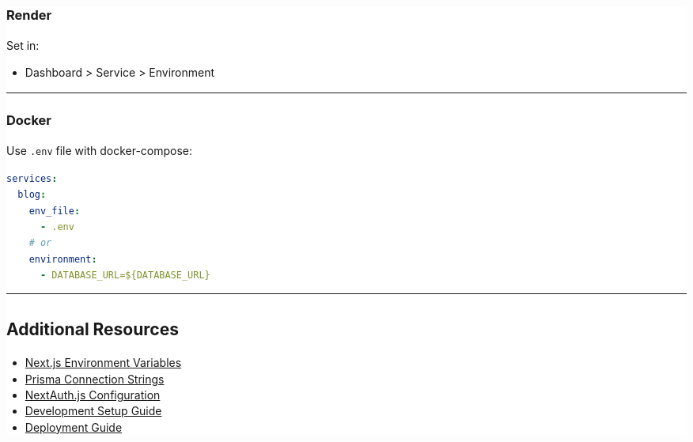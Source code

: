 
### Render

Set in:
- Dashboard > Service > Environment

---

### Docker

Use `.env` file with docker-compose:

```yaml
services:
  blog:
    env_file:
      - .env
    # or
    environment:
      - DATABASE_URL=${DATABASE_URL}
```

---

## Additional Resources

- [Next.js Environment Variables](https://nextjs.org/docs/basic-features/environment-variables)
- [Prisma Connection Strings](https://www.prisma.io/docs/reference/database-reference/connection-urls)
- [NextAuth.js Configuration](https://next-auth.js.org/configuration/options)
- [Development Setup Guide](./DEVELOPMENT_SETUP.md)
- [Deployment Guide](./DEPLOYMENT.md)
